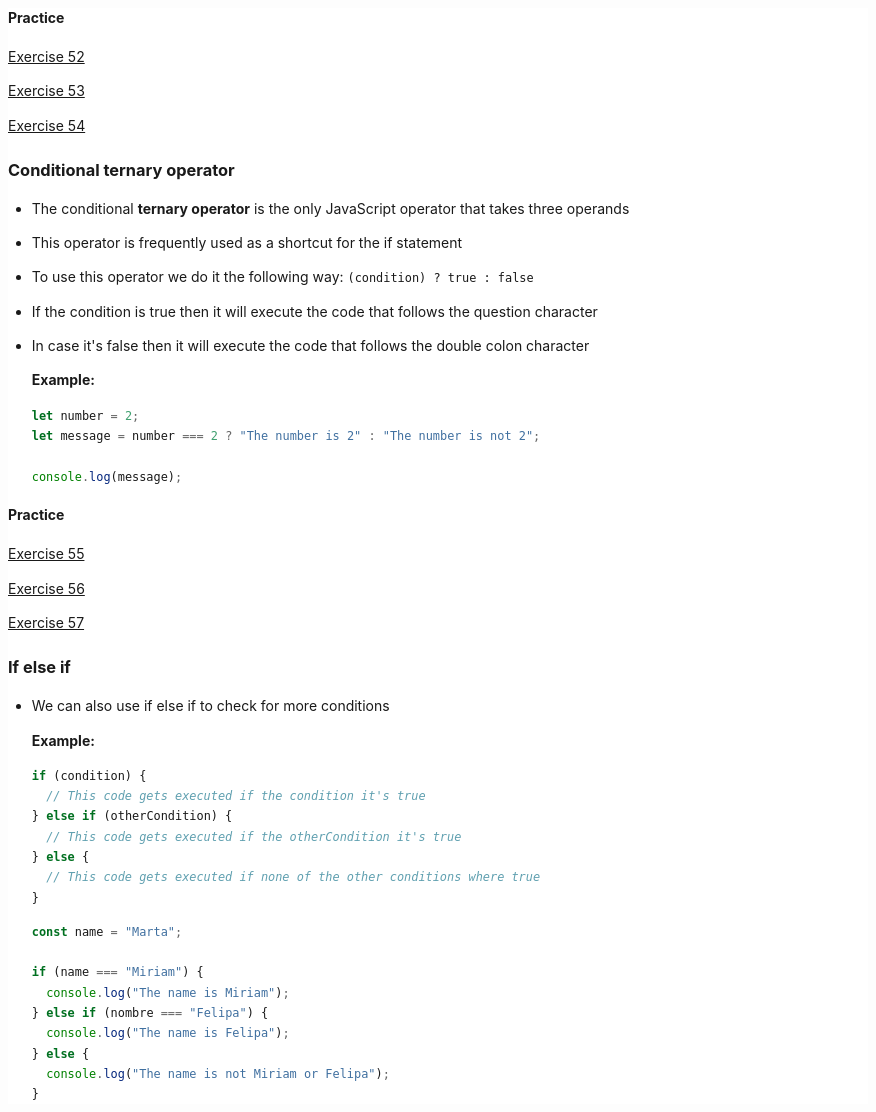 #### Practice

[Exercise 52](./exercises/js/ex_52.md)

[Exercise 53](./exercises/js/ex_53.md)

[Exercise 54](./exercises/js/ex_54.md)

### Conditional ternary operator

- The conditional **ternary operator** is the only JavaScript operator that takes three operands
- This operator is frequently used as a shortcut for the if statement
- To use this operator we do it the following way: `(condition) ? true : false`
- If the condition is true then it will execute the code that follows the question character
- In case it's false then it will execute the code that follows the double colon character

  **Example:**

  ```js
  let number = 2;
  let message = number === 2 ? "The number is 2" : "The number is not 2";

  console.log(message);
  ```

#### Practice

[Exercise 55](./exercises/js/ex_55.md)

[Exercise 56](./exercises/js/ex_56.md)

[Exercise 57](./exercises/js/ex_57.md)

### If else if

- We can also use if else if to check for more conditions

  **Example:**

  ```js
  if (condition) {
    // This code gets executed if the condition it's true
  } else if (otherCondition) {
    // This code gets executed if the otherCondition it's true
  } else {
    // This code gets executed if none of the other conditions where true
  }
  ```

  ```js
  const name = "Marta";

  if (name === "Miriam") {
    console.log("The name is Miriam");
  } else if (nombre === "Felipa") {
    console.log("The name is Felipa");
  } else {
    console.log("The name is not Miriam or Felipa");
  }
  ```
